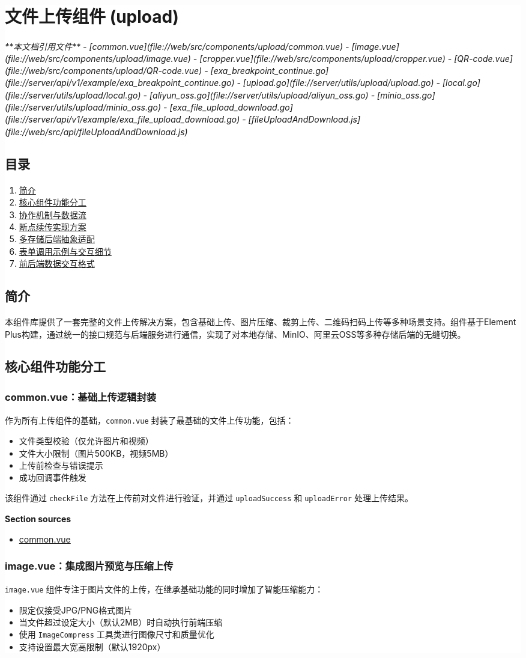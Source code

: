 # 文件上传组件 (upload)

<cite>
**本文档引用文件**   
- [common.vue](file://web/src/components/upload/common.vue)
- [image.vue](file://web/src/components/upload/image.vue)
- [cropper.vue](file://web/src/components/upload/cropper.vue)
- [QR-code.vue](file://web/src/components/upload/QR-code.vue)
- [exa_breakpoint_continue.go](file://server/api/v1/example/exa_breakpoint_continue.go)
- [upload.go](file://server/utils/upload/upload.go)
- [local.go](file://server/utils/upload/local.go)
- [aliyun_oss.go](file://server/utils/upload/aliyun_oss.go)
- [minio_oss.go](file://server/utils/upload/minio_oss.go)
- [exa_file_upload_download.go](file://server/api/v1/example/exa_file_upload_download.go)
- [fileUploadAndDownload.js](file://web/src/api/fileUploadAndDownload.js)
</cite>

## 目录
1. [简介](#简介)
2. [核心组件功能分工](#核心组件功能分工)
3. [协作机制与数据流](#协作机制与数据流)
4. [断点续传实现方案](#断点续传实现方案)
5. [多存储后端抽象适配](#多存储后端抽象适配)
6. [表单调用示例与交互细节](#表单调用示例与交互细节)
7. [前后端数据交互格式](#前后端数据交互格式)

## 简介
本组件库提供了一套完整的文件上传解决方案，包含基础上传、图片压缩、裁剪上传、二维码扫码上传等多种场景支持。组件基于Element Plus构建，通过统一的接口规范与后端服务进行通信，实现了对本地存储、MinIO、阿里云OSS等多种存储后端的无缝切换。

## 核心组件功能分工

### common.vue：基础上传逻辑封装
作为所有上传组件的基础，`common.vue` 封装了最基础的文件上传功能，包括：
- 文件类型校验（仅允许图片和视频）
- 文件大小限制（图片500KB，视频5MB）
- 上传前检查与错误提示
- 成功回调事件触发

该组件通过 `checkFile` 方法在上传前对文件进行验证，并通过 `uploadSuccess` 和 `uploadError` 处理上传结果。

**Section sources**
- [common.vue](file://web/src/components/upload/common.vue#L1-L91)

### image.vue：集成图片预览与压缩上传
`image.vue` 组件专注于图片文件的上传，在继承基础功能的同时增加了智能压缩能力：
- 限定仅接受JPG/PNG格式图片
- 当文件超过设定大小（默认2MB）时自动执行前端压缩
- 使用 `ImageCompress` 工具类进行图像尺寸和质量优化
- 支持设置最大宽高限制（默认1920px）
